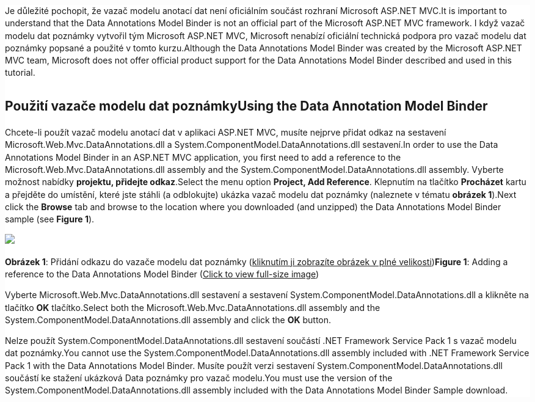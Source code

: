 
<span data-ttu-id="a70fe-112">Je důležité pochopit, že vazač modelu anotací dat není oficiálním součást rozhraní Microsoft ASP.NET MVC.</span><span class="sxs-lookup"><span data-stu-id="a70fe-112">It is important to understand that the Data Annotations Model Binder is not an official part of the Microsoft ASP.NET MVC framework.</span></span> <span data-ttu-id="a70fe-113">I když vazač modelu dat poznámky vytvořil tým Microsoft ASP.NET MVC, Microsoft nenabízí oficiální technická podpora pro vazač modelu dat poznámky popsané a použité v tomto kurzu.</span><span class="sxs-lookup"><span data-stu-id="a70fe-113">Although the Data Annotations Model Binder was created by the Microsoft ASP.NET MVC team, Microsoft does not offer official product support for the Data Annotations Model Binder described and used in this tutorial.</span></span>


## <a name="using-the-data-annotation-model-binder"></a><span data-ttu-id="a70fe-114">Použití vazače modelu dat poznámky</span><span class="sxs-lookup"><span data-stu-id="a70fe-114">Using the Data Annotation Model Binder</span></span>

<span data-ttu-id="a70fe-115">Chcete-li použít vazač modelu anotací dat v aplikaci ASP.NET MVC, musíte nejprve přidat odkaz na sestavení Microsoft.Web.Mvc.DataAnnotations.dll a System.ComponentModel.DataAnnotations.dll sestavení.</span><span class="sxs-lookup"><span data-stu-id="a70fe-115">In order to use the Data Annotations Model Binder in an ASP.NET MVC application, you first need to add a reference to the Microsoft.Web.Mvc.DataAnnotations.dll assembly and the System.ComponentModel.DataAnnotations.dll assembly.</span></span> <span data-ttu-id="a70fe-116">Vyberte možnost nabídky **projektu, přidejte odkaz**.</span><span class="sxs-lookup"><span data-stu-id="a70fe-116">Select the menu option **Project, Add Reference**.</span></span> <span data-ttu-id="a70fe-117">Klepnutím na tlačítko **Procházet** kartu a přejděte do umístění, které jste stáhli (a odblokujte) ukázka vazač modelu dat poznámky (naleznete v tématu **obrázek 1**).</span><span class="sxs-lookup"><span data-stu-id="a70fe-117">Next click the **Browse** tab and browse to the location where you downloaded (and unzipped) the Data Annotations Model Binder sample (see **Figure 1**).</span></span>

[![](validation-with-the-data-annotation-validators-vb/_static/image2.png)](validation-with-the-data-annotation-validators-vb/_static/image1.png)

<span data-ttu-id="a70fe-118">**Obrázek 1**: Přidání odkazu do vazače modelu dat poznámky ([kliknutím ji zobrazíte obrázek v plné velikosti](validation-with-the-data-annotation-validators-vb/_static/image3.png))</span><span class="sxs-lookup"><span data-stu-id="a70fe-118">**Figure 1**: Adding a reference to the Data Annotations Model Binder ([Click to view full-size image](validation-with-the-data-annotation-validators-vb/_static/image3.png))</span></span>

<span data-ttu-id="a70fe-119">Vyberte Microsoft.Web.Mvc.DataAnnotations.dll sestavení a sestavení System.ComponentModel.DataAnnotations.dll a klikněte na tlačítko **OK** tlačítko.</span><span class="sxs-lookup"><span data-stu-id="a70fe-119">Select both the Microsoft.Web.Mvc.DataAnnotations.dll assembly and the System.ComponentModel.DataAnnotations.dll assembly and click the **OK** button.</span></span>


<span data-ttu-id="a70fe-120">Nelze použít System.ComponentModel.DataAnnotations.dll sestavení součástí .NET Framework Service Pack 1 s vazač modelu dat poznámky.</span><span class="sxs-lookup"><span data-stu-id="a70fe-120">You cannot use the System.ComponentModel.DataAnnotations.dll assembly included with .NET Framework Service Pack 1 with the Data Annotations Model Binder.</span></span> <span data-ttu-id="a70fe-121">Musíte použít verzi sestavení System.ComponentModel.DataAnnotations.dll součástí ke stažení ukázková Data poznámky pro vazač modelu.</span><span class="sxs-lookup"><span data-stu-id="a70fe-121">You must use the version of the System.ComponentModel.DataAnnotations.dll assembly included with the Data Annotations Model Binder Sample download.</span></span>
